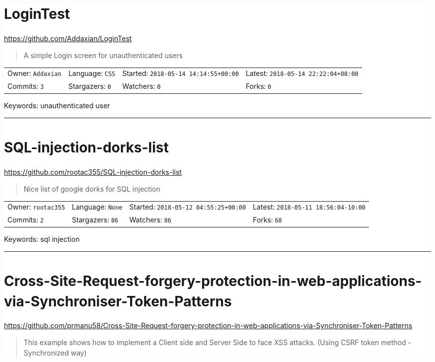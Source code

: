 
# LoginTest

https://github.com/Addaxian/LoginTest
<blockquote>
A simple Login screen for unauthenticated users
</blockquote>

<table><tr>
<tr><td>Owner: <code>Addaxian</code></td>
    <td>Language: <code>CSS</code></td>
    <td>Started: <code>2018-05-14 14:14:55+00:00</code></td>
    <td>Latest: <code>2018-05-14 22:22:04+08:00</code></td></tr>
<tr><td>Commits: <code>3</code></td>
    <td>Stargazers: <code>0</code></td>
    <td>Watchers: <code>0</code></td>
    <td>Forks: <code>0</code></td></tr>
</table>
Keywords: unauthenticated user

---

# SQL-injection-dorks-list

https://github.com/rootac355/SQL-injection-dorks-list
<blockquote>
Nice list of google dorks for SQL injection
</blockquote>

<table><tr>
<tr><td>Owner: <code>rootac355</code></td>
    <td>Language: <code>None</code></td>
    <td>Started: <code>2018-05-12 04:55:25+00:00</code></td>
    <td>Latest: <code>2018-05-11 18:56:04-10:00</code></td></tr>
<tr><td>Commits: <code>2</code></td>
    <td>Stargazers: <code>86</code></td>
    <td>Watchers: <code>86</code></td>
    <td>Forks: <code>68</code></td></tr>
</table>
Keywords: sql injection

---

# Cross-Site-Request-forgery-protection-in-web-applications-via-Synchroniser-Token-Patterns

https://github.com/prmanu58/Cross-Site-Request-forgery-protection-in-web-applications-via-Synchroniser-Token-Patterns
<blockquote>
This example shows how to implement a Client side and Server Side to face XSS attacks. (Using CSRF token method - Synchronized way) 
</blockquote>

